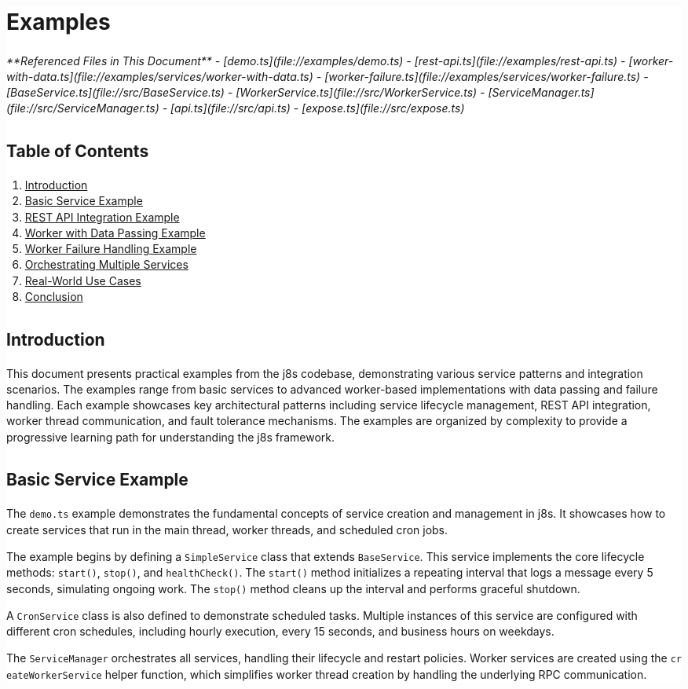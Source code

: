 # Examples

<cite>
**Referenced Files in This Document**   
- [demo.ts](file://examples/demo.ts)
- [rest-api.ts](file://examples/rest-api.ts)
- [worker-with-data.ts](file://examples/services/worker-with-data.ts)
- [worker-failure.ts](file://examples/services/worker-failure.ts)
- [BaseService.ts](file://src/BaseService.ts)
- [WorkerService.ts](file://src/WorkerService.ts)
- [ServiceManager.ts](file://src/ServiceManager.ts)
- [api.ts](file://src/api.ts)
- [expose.ts](file://src/expose.ts)
</cite>

## Table of Contents
1. [Introduction](#introduction)
2. [Basic Service Example](#basic-service-example)
3. [REST API Integration Example](#rest-api-integration-example)
4. [Worker with Data Passing Example](#worker-with-data-passing-example)
5. [Worker Failure Handling Example](#worker-failure-handling-example)
6. [Orchestrating Multiple Services](#orchestrating-multiple-services)
7. [Real-World Use Cases](#real-world-use-cases)
8. [Conclusion](#conclusion)

## Introduction
This document presents practical examples from the j8s codebase, demonstrating various service patterns and integration scenarios. The examples range from basic services to advanced worker-based implementations with data passing and failure handling. Each example showcases key architectural patterns including service lifecycle management, REST API integration, worker thread communication, and fault tolerance mechanisms. The examples are organized by complexity to provide a progressive learning path for understanding the j8s framework.

## Basic Service Example

The `demo.ts` example demonstrates the fundamental concepts of service creation and management in j8s. It showcases how to create services that run in the main thread, worker threads, and scheduled cron jobs.

The example begins by defining a `SimpleService` class that extends `BaseService`. This service implements the core lifecycle methods: `start()`, `stop()`, and `healthCheck()`. The `start()` method initializes a repeating interval that logs a message every 5 seconds, simulating ongoing work. The `stop()` method cleans up the interval and performs graceful shutdown.

A `CronService` class is also defined to demonstrate scheduled tasks. Multiple instances of this service are configured with different cron schedules, including hourly execution, every 15 seconds, and business hours on weekdays.

The `ServiceManager` orchestrates all services, handling their lifecycle and restart policies. Worker services are created using the `createWorkerService` helper function, which simplifies worker thread creation by handling the underlying RPC communication.
